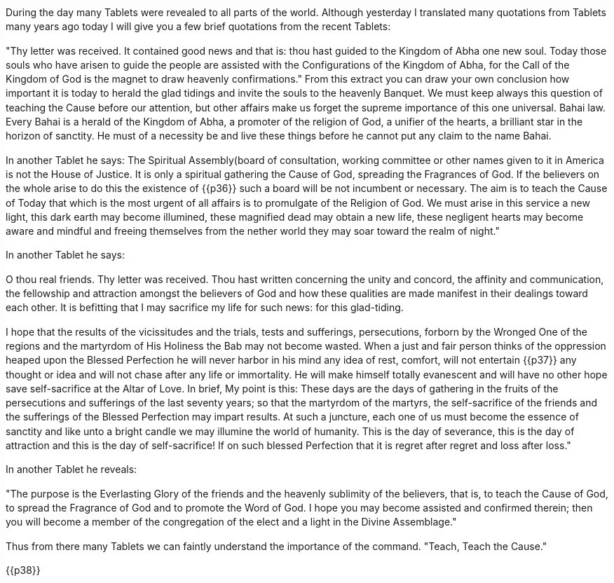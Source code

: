 During the day many Tablets were revealed to all parts of the world. Although yesterday I translated many quotations from Tablets many years ago today I will give you a few brief quotations from the recent Tablets:

"Thy letter was received. It contained good news and that is: thou hast guided to the Kingdom of Abha one new soul. Today those souls who have arisen to guide the people are assisted with the Configurations of the Kingdom of Abha, for the Call of the Kingdom of God is the magnet to draw heavenly confirmations." From this extract you can draw your own conclusion how important it is today to herald the glad tidings and invite the souls to the heavenly Banquet. We must keep always this question of teaching the Cause before our attention, but other affairs make us forget the supreme importance of this one universal. Bahai law. Every Bahai is a herald of the Kingdom of Abha, a promoter of the religion of God, a unifier of the hearts, a brilliant star in the horizon of sanctity. He must of a necessity be and live these things before he cannot put any claim to the name Bahai.

In another Tablet he says: The Spiritual Assembly(board of consultation, working committee or other names given to it in America is not the House of Justice. It is only a spiritual gathering the Cause of God, spreading the Fragrances of God. If the believers on the whole arise to do this the existence of {{p36}} such a board will be not incumbent or necessary. The aim is to teach the Cause of Today that which is the most urgent of all affairs is to promulgate of the Religion of God. We must arise in this service a new light, this dark earth may become illumined, these magnified dead may obtain a new life, these negligent hearts may become aware and mindful and freeing themselves from the nether world they may soar toward the realm of night."

In another Tablet he says:

O thou real friends. Thy letter was received. Thou hast written concerning the unity and concord, the affinity and communication, the fellowship and attraction amongst the believers of God and how these qualities are made manifest in their dealings toward each other. It is befitting that I may sacrifice my life for such news: for this glad-tiding.

I hope that the results of the vicissitudes and the trials, tests and sufferings, persecutions, forborn by the Wronged One of the regions and the martyrdom of His Holiness the Bab may not become wasted. When a just and fair person thinks of the oppression heaped upon the Blessed Perfection he will never harbor in his mind any idea of rest, comfort, will not entertain {{p37}} any thought or idea and will not chase after any life or immortality. He will make himself totally evanescent and will have no other hope save self-sacrifice at the Altar of Love. In brief, My point is this: These days are the days of gathering in the fruits of the persecutions and sufferings of the last seventy years; so that the martyrdom of the martyrs, the self-sacrifice of the friends and the sufferings of the Blessed Perfection may impart results. At such a juncture, each one of us must become the essence of sanctity and like unto a bright candle we may illumine the world of humanity. This is the day of severance, this is the day of attraction and this is the day of self-sacrifice! If on such blessed Perfection that it is regret after regret and loss after loss."

In another Tablet he reveals:

"The purpose is the Everlasting Glory of the friends and the heavenly sublimity of the believers, that is, to teach the Cause of God, to spread the Fragrance of God and to promote the Word of God. I hope you may become assisted and confirmed therein; then you will become a member of the congregation of the elect and a light in the Divine Assemblage."

Thus from there many Tablets we can faintly understand the importance of the command. "Teach, Teach the Cause."

{{p38}}
